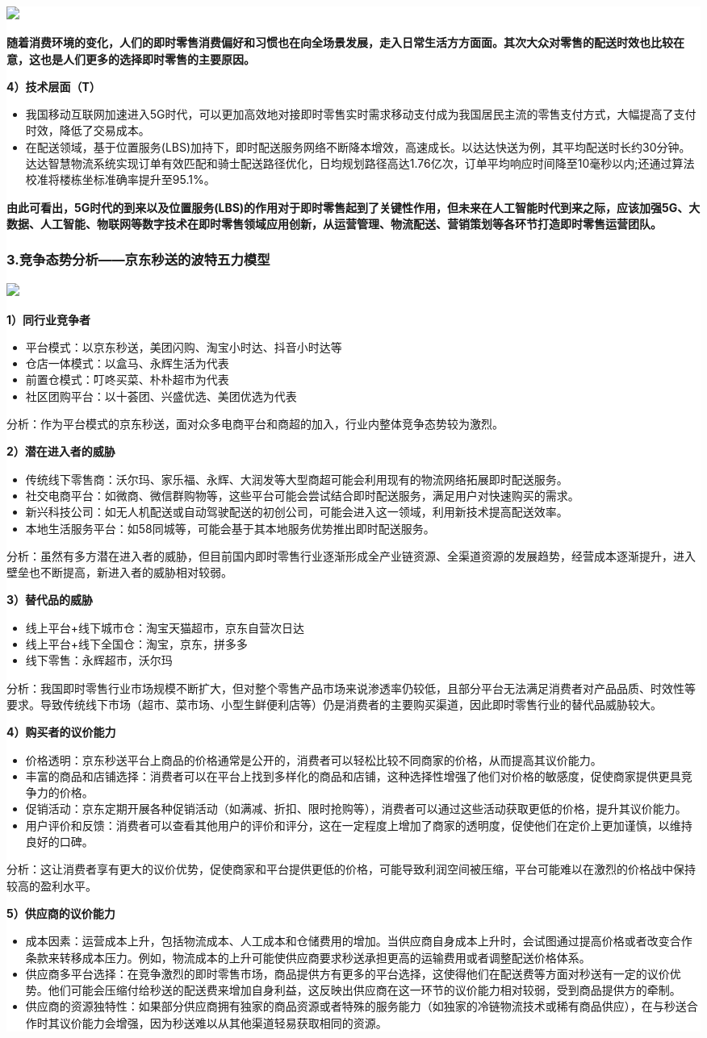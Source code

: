 ![](https://image.woshipm.com/2024/11/21/f3ad92d4-a772-11ef-8d5a-00163e0b5ff3.png)

**随着消费环境的变化，人们的即时零售消费偏好和习惯也在向全场景发展，走入日常生活方方面面。其次大众对零售的配送时效也比较在意，这也是人们更多的选择即时零售的主要原因。**

**4）技术层面（T）**

*   我国移动互联网加速进入5G时代，可以更加高效地对接即时零售实时需求移动支付成为我国居民主流的零售支付方式，大幅提高了支付时效，降低了交易成本。
*   在配送领域，基于位置服务(LBS)加持下，即时配送服务网络不断降本增效，高速成长。以达达快送为例，其平均配送时长约30分钟。达达智慧物流系统实现订单有效匹配和骑士配送路径优化，日均规划路径高达1.76亿次，订单平均响应时间降至10毫秒以内;还通过算法校准将楼栋坐标准确率提升至95.1%。

**由此可看出，5G时代的到来以及位置服务(LBS)的作用对于即时零售起到了关键性作用，但未来在人工智能时代到来之际，应该加强5G、大数据、人工智能、物联网等数字技术在即时零售领域应用创新，从运营管理、物流配送、营销策划等各环节打造即时零售运营团队。**

### 3.竞争态势分析——京东秒送的波特五力模型

![](https://image.woshipm.com/2024/11/21/f7f6573e-a7d8-11ef-8d5a-00163e0b5ff3.png)

**1）同行业竞争者**

*   平台模式：以京东秒送，美团闪购、淘宝小时达、抖音小时达等
*   仓店一体模式：以盒马、永辉生活为代表
*   前置仓模式：叮咚买菜、朴朴超市为代表
*   社区团购平台：以十荟团、兴盛优选、美团优选为代表

分析：作为平台模式的京东秒送，面对众多电商平台和商超的加入，行业内整体竞争态势较为激烈。

**2）潜在进入者的威胁**

*   传统线下零售商：沃尔玛、家乐福、永辉、大润发等大型商超可能会利用现有的物流网络拓展即时配送服务。
*   社交电商平台：如微商、微信群购物等，这些平台可能会尝试结合即时配送服务，满足用户对快速购买的需求。
*   新兴科技公司：如无人机配送或自动驾驶配送的初创公司，可能会进入这一领域，利用新技术提高配送效率。
*   本地生活服务平台：如58同城等，可能会基于其本地服务优势推出即时配送服务。

分析：虽然有多方潜在进入者的威胁，但目前国内即时零售行业逐渐形成全产业链资源、全渠道资源的发展趋势，经营成本逐渐提升，进入壁垒也不断提高，新进入者的威胁相对较弱。

**3）替代品的威胁**

*   线上平台+线下城市仓：淘宝天猫超市，京东自营次日达
*   线上平台+线下全国仓：淘宝，京东，拼多多
*   线下零售：永辉超市，沃尔玛

分析：我国即时零售行业市场规模不断扩大，但对整个零售产品市场来说渗透率仍较低，且部分平台无法满足消费者对产品品质、时效性等要求。导致传统线下市场（超市、菜市场、小型生鲜便利店等）仍是消费者的主要购买渠道，因此即时零售行业的替代品威胁较大。

**4）购买者的议价能力**

*   价格透明：京东秒送平台上商品的价格通常是公开的，消费者可以轻松比较不同商家的价格，从而提高其议价能力。
*   丰富的商品和店铺选择：消费者可以在平台上找到多样化的商品和店铺，这种选择性增强了他们对价格的敏感度，促使商家提供更具竞争力的价格。
*   促销活动：京东定期开展各种促销活动（如满减、折扣、限时抢购等），消费者可以通过这些活动获取更低的价格，提升其议价能力。
*   用户评价和反馈：消费者可以查看其他用户的评价和评分，这在一定程度上增加了商家的透明度，促使他们在定价上更加谨慎，以维持良好的口碑。

分析：这让消费者享有更大的议价优势，促使商家和平台提供更低的价格，可能导致利润空间被压缩，平台可能难以在激烈的价格战中保持较高的盈利水平。

**5）供应商的议价能力**

*   成本因素：运营成本上升，包括物流成本、人工成本和仓储费用的增加。当供应商自身成本上升时，会试图通过提高价格或者改变合作条款来转移成本压力。例如，物流成本的上升可能使供应商要求秒送承担更高的运输费用或者调整配送价格体系。
*   供应商多平台选择：在竞争激烈的即时零售市场，商品提供方有更多的平台选择，这使得他们在配送费等方面对秒送有一定的议价优势。他们可能会压缩付给秒送的配送费来增加自身利益，这反映出供应商在这一环节的议价能力相对较弱，受到商品提供方的牵制。
*   供应商的资源独特性：如果部分供应商拥有独家的商品资源或者特殊的服务能力（如独家的冷链物流技术或稀有商品供应），在与秒送合作时其议价能力会增强，因为秒送难以从其他渠道轻易获取相同的资源。
